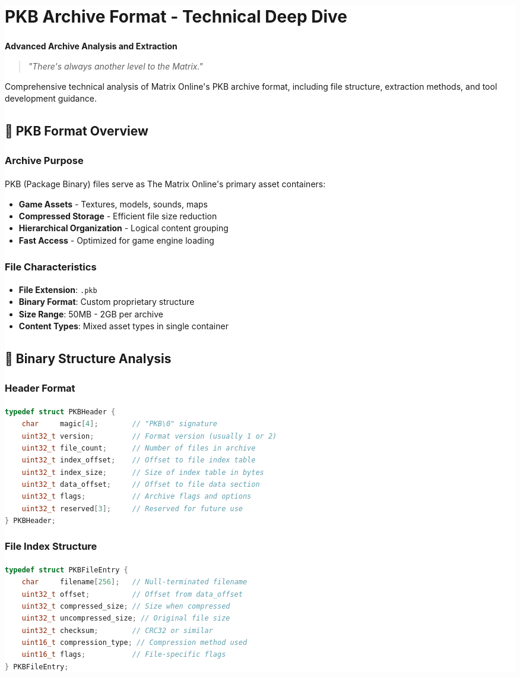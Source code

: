 # PKB Archive Format - Technical Deep Dive
**Advanced Archive Analysis and Extraction**

> *"There's always another level to the Matrix."*

Comprehensive technical analysis of Matrix Online's PKB archive format, including file structure, extraction methods, and tool development guidance.

## 🎯 PKB Format Overview

### Archive Purpose
PKB (Package Binary) files serve as The Matrix Online's primary asset containers:
- **Game Assets** - Textures, models, sounds, maps
- **Compressed Storage** - Efficient file size reduction
- **Hierarchical Organization** - Logical content grouping
- **Fast Access** - Optimized for game engine loading

### File Characteristics
- **File Extension**: `.pkb`
- **Binary Format**: Custom proprietary structure
- **Size Range**: 50MB - 2GB per archive
- **Content Types**: Mixed asset types in single container

## 🔬 Binary Structure Analysis

### Header Format
```c
typedef struct PKBHeader {
    char     magic[4];        // "PKB\0" signature
    uint32_t version;         // Format version (usually 1 or 2)
    uint32_t file_count;      // Number of files in archive
    uint32_t index_offset;    // Offset to file index table
    uint32_t index_size;      // Size of index table in bytes
    uint32_t data_offset;     // Offset to file data section
    uint32_t flags;           // Archive flags and options
    uint32_t reserved[3];     // Reserved for future use
} PKBHeader;
```

### File Index Structure
```c
typedef struct PKBFileEntry {
    char     filename[256];   // Null-terminated filename
    uint32_t offset;          // Offset from data_offset
    uint32_t compressed_size; // Size when compressed
    uint32_t uncompressed_size; // Original file size
    uint32_t checksum;        // CRC32 or similar
    uint16_t compression_type; // Compression method used
    uint16_t flags;           // File-specific flags
} PKBFileEntry;
```
